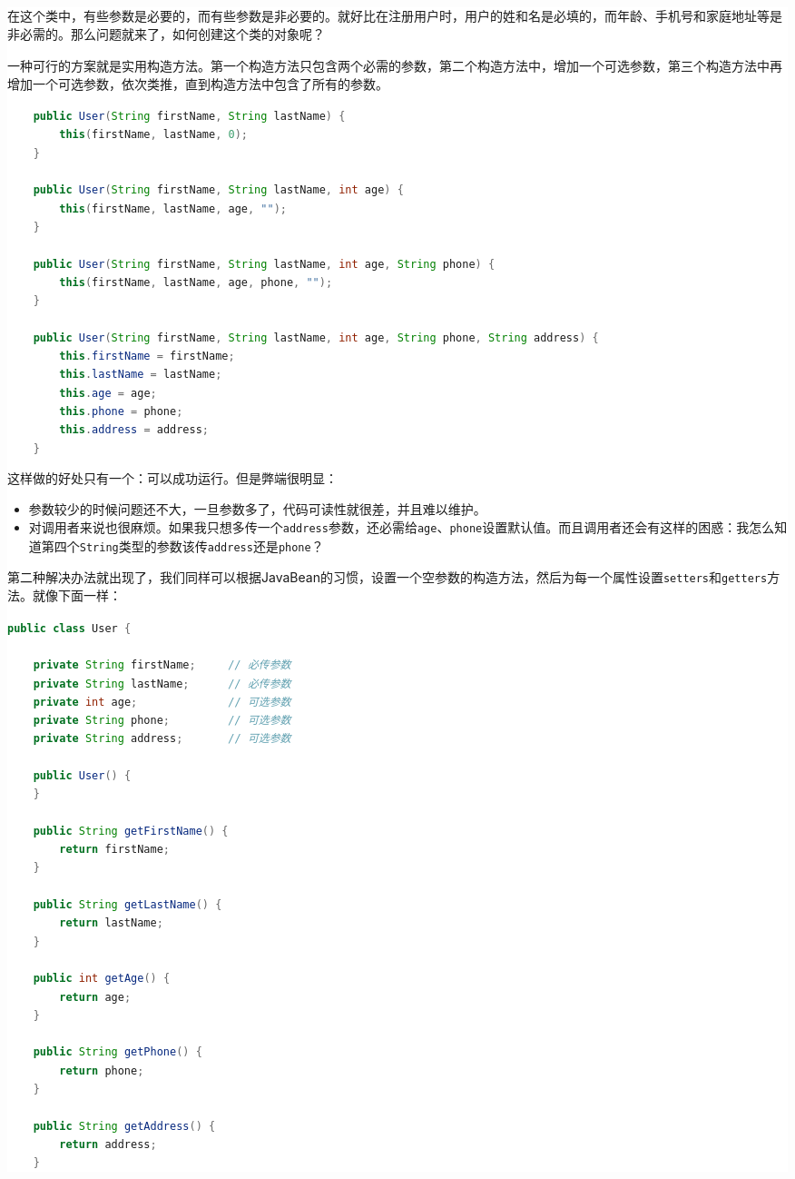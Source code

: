 在这个类中，有些参数是必要的，而有些参数是非必要的。就好比在注册用户时，用户的姓和名是必填的，而年龄、手机号和家庭地址等是非必需的。那么问题就来了，如何创建这个类的对象呢？

一种可行的方案就是实用构造方法。第一个构造方法只包含两个必需的参数，第二个构造方法中，增加一个可选参数，第三个构造方法中再增加一个可选参数，依次类推，直到构造方法中包含了所有的参数。



```java
    public User(String firstName, String lastName) {
        this(firstName, lastName, 0);
    }

    public User(String firstName, String lastName, int age) {
        this(firstName, lastName, age, "");
    }

    public User(String firstName, String lastName, int age, String phone) {
        this(firstName, lastName, age, phone, "");
    }

    public User(String firstName, String lastName, int age, String phone, String address) {
        this.firstName = firstName;
        this.lastName = lastName;
        this.age = age;
        this.phone = phone;
        this.address = address;
    }
```

这样做的好处只有一个：可以成功运行。但是弊端很明显：

- 参数较少的时候问题还不大，一旦参数多了，代码可读性就很差，并且难以维护。
- 对调用者来说也很麻烦。如果我只想多传一个`address`参数，还必需给`age`、`phone`设置默认值。而且调用者还会有这样的困惑：我怎么知道第四个`String`类型的参数该传`address`还是`phone`？

第二种解决办法就出现了，我们同样可以根据JavaBean的习惯，设置一个空参数的构造方法，然后为每一个属性设置`setters`和`getters`方法。就像下面一样：



```java
public class User {

    private String firstName;     // 必传参数
    private String lastName;      // 必传参数
    private int age;              // 可选参数
    private String phone;         // 可选参数
    private String address;       // 可选参数

    public User() {
    }

    public String getFirstName() {
        return firstName;
    }

    public String getLastName() {
        return lastName;
    }

    public int getAge() {
        return age;
    }

    public String getPhone() {
        return phone;
    }

    public String getAddress() {
        return address;
    }
```